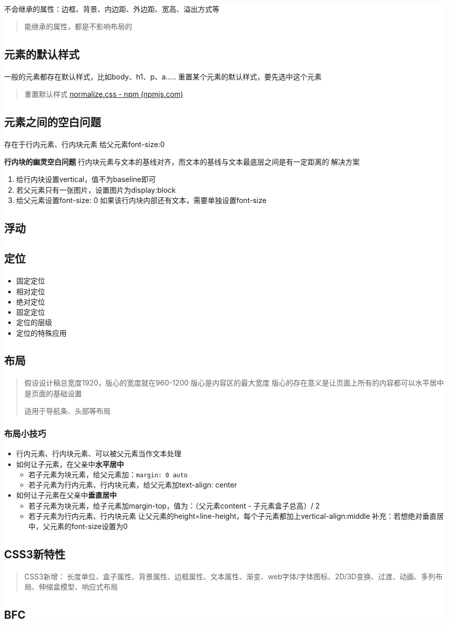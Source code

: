 不会继承的属性：边框、背景、内边距、外边距、宽高、溢出方式等

> 能继承的属性，都是不影响布局的
## 元素的默认样式

一般的元素都存在默认样式，比如body、h1、p、a….. 重置某个元素的默认样式，要先选中这个元素

> 重置默认样式 [normalize.css - npm (npmjs.com)](https://www.npmjs.com/package/normalize.css)

## 元素之间的空白问题

存在于行内元素、行内块元素 给父元素font-size:0

**行内块的幽灵空白问题** 行内块元素与文本的基线对齐，而文本的基线与文本最底层之间是有一定距离的 解决方案

1. 给行内块设置vertical，值不为baseline即可
2. 若父元素只有一张图片，设置图片为display:block
3. 给父元素设置font-size: 0 如果该行内块内部还有文本，需要单独设置font-size

## 浮动
## 定位

- 固定定位
- 相对定位
- 绝对定位
- 固定定位
- 定位的层级
- 定位的特殊应用
## 布局

> 假设设计稿总宽度1920，版心的宽度就在960-1200 版心是内容区的最大宽度 版心的存在意义是让页面上所有的内容都可以水平居中 是页面的基础设置 
> 
> 适用于导航条、头部等布局

### 布局小技巧

- 行内元素、行内块元素、可以被父元素当作文本处理
- 如何让子元素，在父亲中**水平居中**
	- 若子元素为块元素，给父元素加：`margin: 0 auto`
	- 若子元素为行内元素、行内块元素，给父元素加text-align: center
- 如何让子元素在父亲中**垂直居中**
	- 若子元素为块元素，给子元素加margin-top，值为：（父元素content - 子元素盒子总高）/ 2
	- 若子元素为行内元素、行内块元素 让父元素的height=line-height，每个子元素都加上vertical-align:middle 补充：若想绝对垂直居中，父元素的font-size设置为0

## CSS3新特性

> CSS3新增： 长度单位、盒子属性、背景属性、边框属性、文本属性、渐变、web字体/字体图标、2D/3D变换、过渡、动画、多列布局、伸缩盒模型、响应式布局
## BFC

